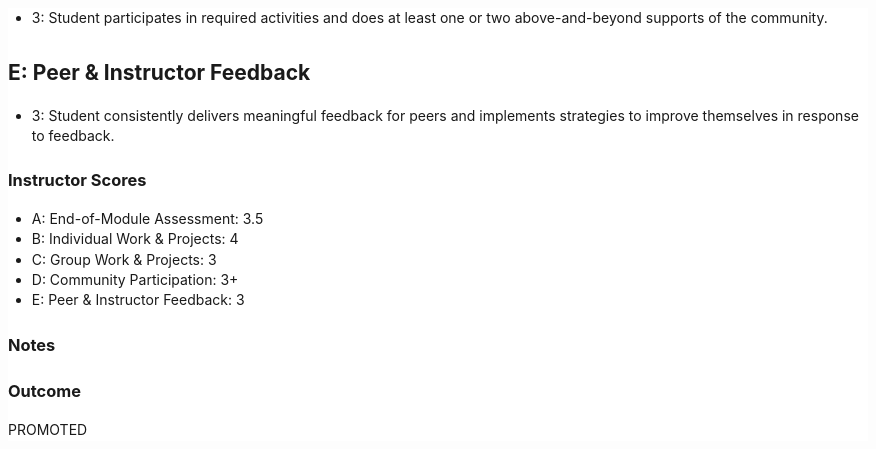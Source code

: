 * 3: Student participates in required activities and does at least one or two above-and-beyond supports of the community.

## E: Peer & Instructor Feedback

* 3: Student consistently delivers meaningful feedback for peers and implements strategies to improve themselves in response to feedback.

### Instructor Scores

* A: End-of-Module Assessment: 3.5
* B: Individual Work & Projects: 4
* C: Group Work & Projects: 3
* D: Community Participation: 3+
* E: Peer & Instructor Feedback: 3

### Notes

### Outcome

PROMOTED
